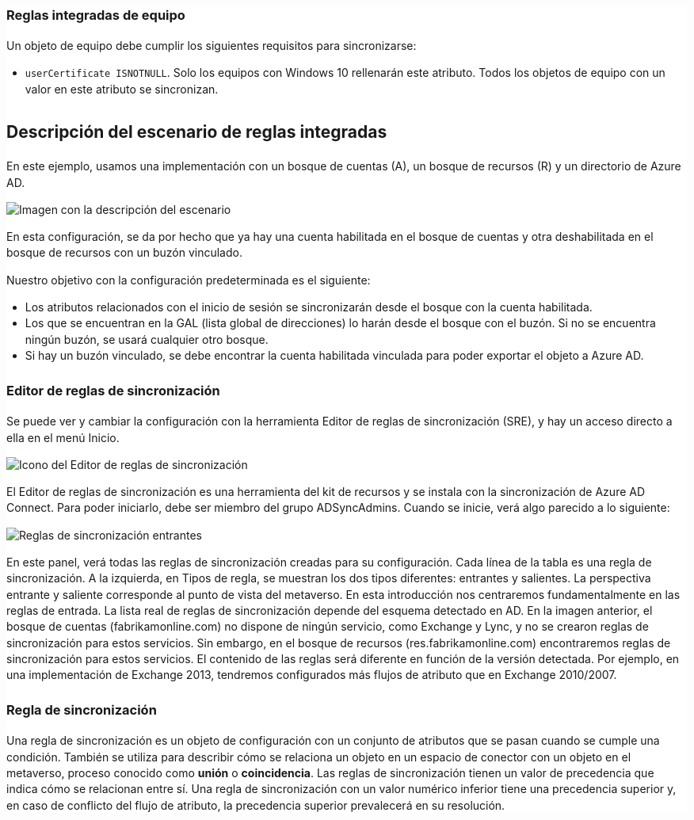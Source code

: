 ### <a name="computer-out-of-box-rules"></a>Reglas integradas de equipo
Un objeto de equipo debe cumplir los siguientes requisitos para sincronizarse:

* `userCertificate ISNOTNULL`. Solo los equipos con Windows 10 rellenarán este atributo. Todos los objetos de equipo con un valor en este atributo se sincronizan.

## <a name="understanding-the-out-of-box-rules-scenario"></a>Descripción del escenario de reglas integradas
En este ejemplo, usamos una implementación con un bosque de cuentas (A), un bosque de recursos (R) y un directorio de Azure AD.

![Imagen con la descripción del escenario](./media/concept-azure-ad-connect-sync-default-configuration/scenario.png)

En esta configuración, se da por hecho que ya hay una cuenta habilitada en el bosque de cuentas y otra deshabilitada en el bosque de recursos con un buzón vinculado.

Nuestro objetivo con la configuración predeterminada es el siguiente:

* Los atributos relacionados con el inicio de sesión se sincronizarán desde el bosque con la cuenta habilitada.
* Los que se encuentran en la GAL (lista global de direcciones) lo harán desde el bosque con el buzón. Si no se encuentra ningún buzón, se usará cualquier otro bosque.
* Si hay un buzón vinculado, se debe encontrar la cuenta habilitada vinculada para poder exportar el objeto a Azure AD.

### <a name="synchronization-rule-editor"></a>Editor de reglas de sincronización
Se puede ver y cambiar la configuración con la herramienta Editor de reglas de sincronización (SRE), y hay un acceso directo a ella en el menú Inicio.

![Icono del Editor de reglas de sincronización](./media/concept-azure-ad-connect-sync-default-configuration/sre.png)

El Editor de reglas de sincronización es una herramienta del kit de recursos y se instala con la sincronización de Azure AD Connect. Para poder iniciarlo, debe ser miembro del grupo ADSyncAdmins. Cuando se inicie, verá algo parecido a lo siguiente:

![Reglas de sincronización entrantes](./media/concept-azure-ad-connect-sync-default-configuration/syncrulesinbound.png)

En este panel, verá todas las reglas de sincronización creadas para su configuración. Cada línea de la tabla es una regla de sincronización. A la izquierda, en Tipos de regla, se muestran los dos tipos diferentes: entrantes y salientes. La perspectiva entrante y saliente corresponde al punto de vista del metaverso. En esta introducción nos centraremos fundamentalmente en las reglas de entrada. La lista real de reglas de sincronización depende del esquema detectado en AD. En la imagen anterior, el bosque de cuentas (fabrikamonline.com) no dispone de ningún servicio, como Exchange y Lync, y no se crearon reglas de sincronización para estos servicios. Sin embargo, en el bosque de recursos (res.fabrikamonline.com) encontraremos reglas de sincronización para estos servicios. El contenido de las reglas será diferente en función de la versión detectada. Por ejemplo, en una implementación de Exchange 2013, tendremos configurados más flujos de atributo que en Exchange 2010/2007.

### <a name="synchronization-rule"></a>Regla de sincronización
Una regla de sincronización es un objeto de configuración con un conjunto de atributos que se pasan cuando se cumple una condición. También se utiliza para describir cómo se relaciona un objeto en un espacio de conector con un objeto en el metaverso, proceso conocido como **unión** o **coincidencia**. Las reglas de sincronización tienen un valor de precedencia que indica cómo se relacionan entre sí. Una regla de sincronización con un valor numérico inferior tiene una precedencia superior y, en caso de conflicto del flujo de atributo, la precedencia superior prevalecerá en su resolución.
